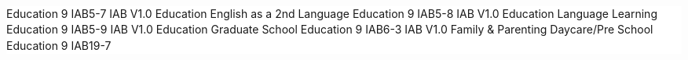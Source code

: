 </tr>
<tr class="odd row">
<td class="entry colsep-1 rowsep-1"
headers="ID-00005927__entry__1">Education</td>
<td class="entry colsep-1 rowsep-1"
headers="ID-00005927__entry__2">9</td>
<td class="entry colsep-1 rowsep-1"
headers="ID-00005927__entry__3">IAB5-7</td>
<td class="entry colsep-1 rowsep-1" headers="ID-00005927__entry__4">IAB
V1.0</td>
<td class="entry colsep-1 rowsep-1"
headers="ID-00005927__entry__5">Education</td>
<td class="entry colsep-1 rowsep-1"
headers="ID-00005927__entry__6">English as a 2nd Language</td>
</tr>
<tr class="even row">
<td class="entry colsep-1 rowsep-1"
headers="ID-00005927__entry__1">Education</td>
<td class="entry colsep-1 rowsep-1"
headers="ID-00005927__entry__2">9</td>
<td class="entry colsep-1 rowsep-1"
headers="ID-00005927__entry__3">IAB5-8</td>
<td class="entry colsep-1 rowsep-1" headers="ID-00005927__entry__4">IAB
V1.0</td>
<td class="entry colsep-1 rowsep-1"
headers="ID-00005927__entry__5">Education</td>
<td class="entry colsep-1 rowsep-1"
headers="ID-00005927__entry__6">Language Learning</td>
</tr>
<tr class="odd row">
<td class="entry colsep-1 rowsep-1"
headers="ID-00005927__entry__1">Education</td>
<td class="entry colsep-1 rowsep-1"
headers="ID-00005927__entry__2">9</td>
<td class="entry colsep-1 rowsep-1"
headers="ID-00005927__entry__3">IAB5-9</td>
<td class="entry colsep-1 rowsep-1" headers="ID-00005927__entry__4">IAB
V1.0</td>
<td class="entry colsep-1 rowsep-1"
headers="ID-00005927__entry__5">Education</td>
<td class="entry colsep-1 rowsep-1"
headers="ID-00005927__entry__6">Graduate School</td>
</tr>
<tr class="even row">
<td class="entry colsep-1 rowsep-1"
headers="ID-00005927__entry__1">Education</td>
<td class="entry colsep-1 rowsep-1"
headers="ID-00005927__entry__2">9</td>
<td class="entry colsep-1 rowsep-1"
headers="ID-00005927__entry__3">IAB6-3</td>
<td class="entry colsep-1 rowsep-1" headers="ID-00005927__entry__4">IAB
V1.0</td>
<td class="entry colsep-1 rowsep-1"
headers="ID-00005927__entry__5">Family &amp; Parenting</td>
<td class="entry colsep-1 rowsep-1"
headers="ID-00005927__entry__6">Daycare/Pre School</td>
</tr>
<tr class="odd row">
<td class="entry colsep-1 rowsep-1"
headers="ID-00005927__entry__1">Education</td>
<td class="entry colsep-1 rowsep-1"
headers="ID-00005927__entry__2">9</td>
<td class="entry colsep-1 rowsep-1"
headers="ID-00005927__entry__3">IAB19-7</td>